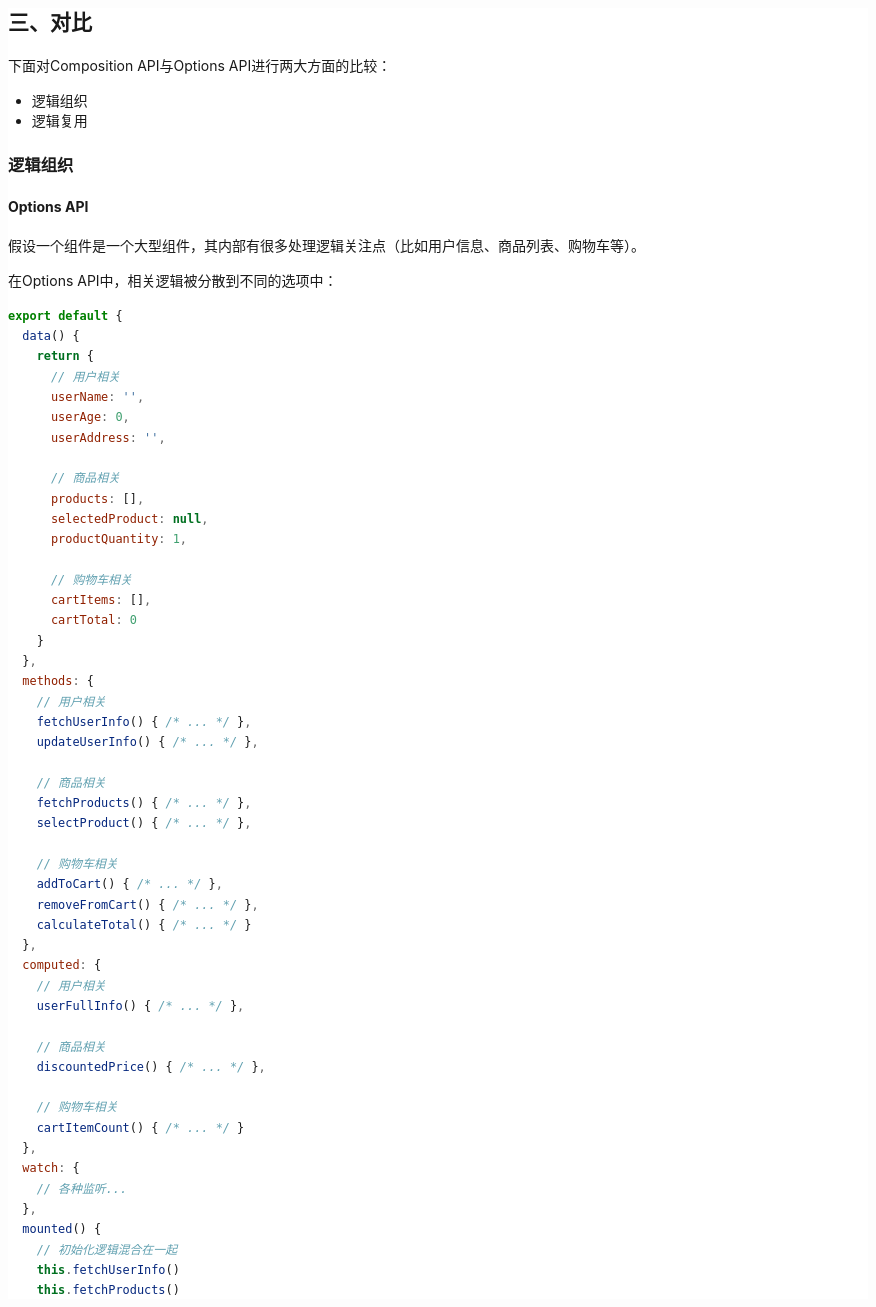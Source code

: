 ## 三、对比

下面对Composition API与Options API进行两大方面的比较：
- 逻辑组织
- 逻辑复用

### 逻辑组织

#### Options API

假设一个组件是一个大型组件，其内部有很多处理逻辑关注点（比如用户信息、商品列表、购物车等）。

在Options API中，相关逻辑被分散到不同的选项中：

```javascript
export default {
  data() {
    return {
      // 用户相关
      userName: '',
      userAge: 0,
      userAddress: '',
      
      // 商品相关
      products: [],
      selectedProduct: null,
      productQuantity: 1,
      
      // 购物车相关
      cartItems: [],
      cartTotal: 0
    }
  },
  methods: {
    // 用户相关
    fetchUserInfo() { /* ... */ },
    updateUserInfo() { /* ... */ },
    
    // 商品相关
    fetchProducts() { /* ... */ },
    selectProduct() { /* ... */ },
    
    // 购物车相关
    addToCart() { /* ... */ },
    removeFromCart() { /* ... */ },
    calculateTotal() { /* ... */ }
  },
  computed: {
    // 用户相关
    userFullInfo() { /* ... */ },
    
    // 商品相关
    discountedPrice() { /* ... */ },
    
    // 购物车相关
    cartItemCount() { /* ... */ }
  },
  watch: {
    // 各种监听...
  },
  mounted() {
    // 初始化逻辑混合在一起
    this.fetchUserInfo()
    this.fetchProducts()
```